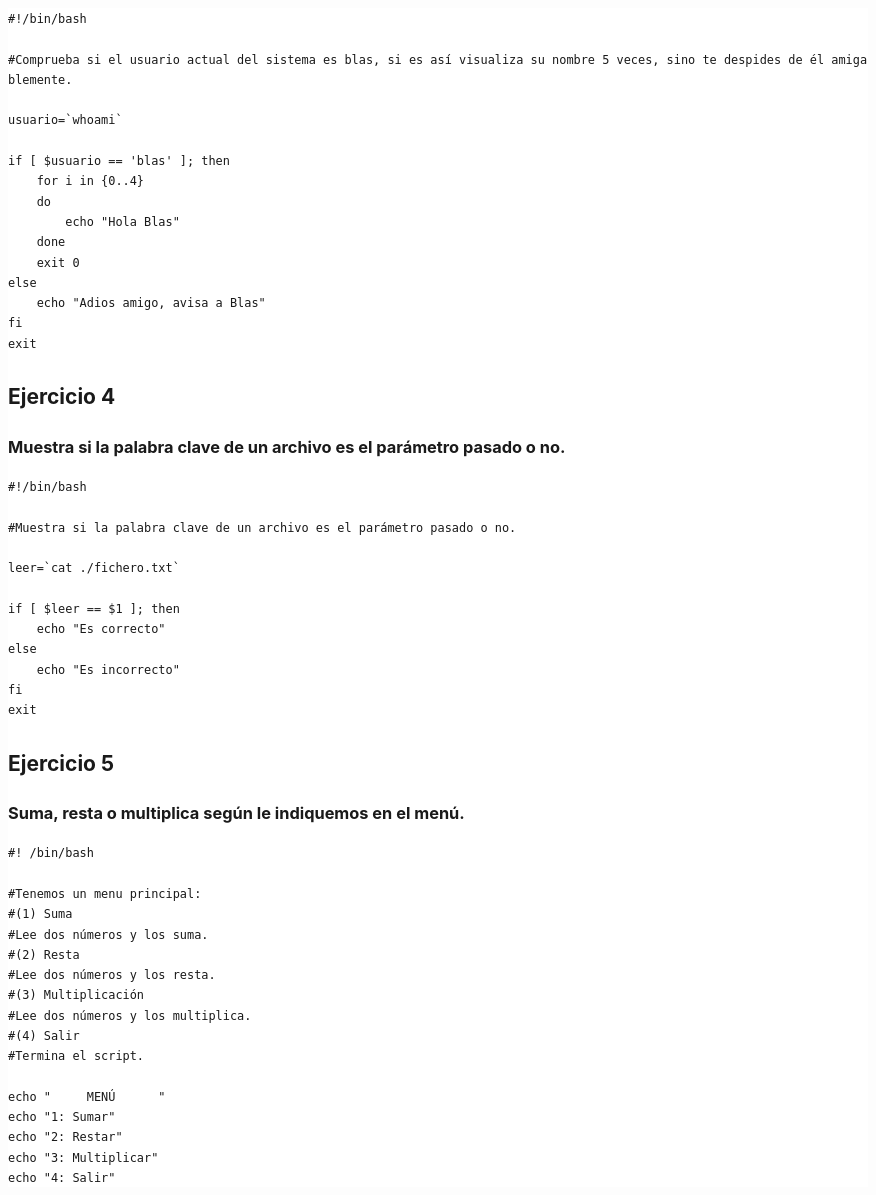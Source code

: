 
```
#!/bin/bash

#Comprueba si el usuario actual del sistema es blas, si es así visualiza su nombre 5 veces, sino te despides de él amigablemente.

usuario=`whoami`

if [ $usuario == 'blas' ]; then
 	for i in {0..4}
 	do
 		echo "Hola Blas"
 	done
 	exit 0
else
	echo "Adios amigo, avisa a Blas"
fi
exit
```

## Ejercicio 4
### Muestra si la palabra clave de un archivo es el parámetro pasado o no.


```
#!/bin/bash

#Muestra si la palabra clave de un archivo es el parámetro pasado o no.

leer=`cat ./fichero.txt`

if [ $leer == $1 ]; then
	echo "Es correcto"
else
	echo "Es incorrecto"
fi
exit

```

## Ejercicio 5
### Suma, resta o multiplica según le indiquemos en el menú.

```
#! /bin/bash

#Tenemos un menu principal:
#(1) Suma
#Lee dos números y los suma.
#(2) Resta
#Lee dos números y los resta.
#(3) Multiplicación
#Lee dos números y los multiplica.
#(4) Salir
#Termina el script.

echo "     MENÚ      "
echo "1: Sumar"
echo "2: Restar"
echo "3: Multiplicar"
echo "4: Salir"
```